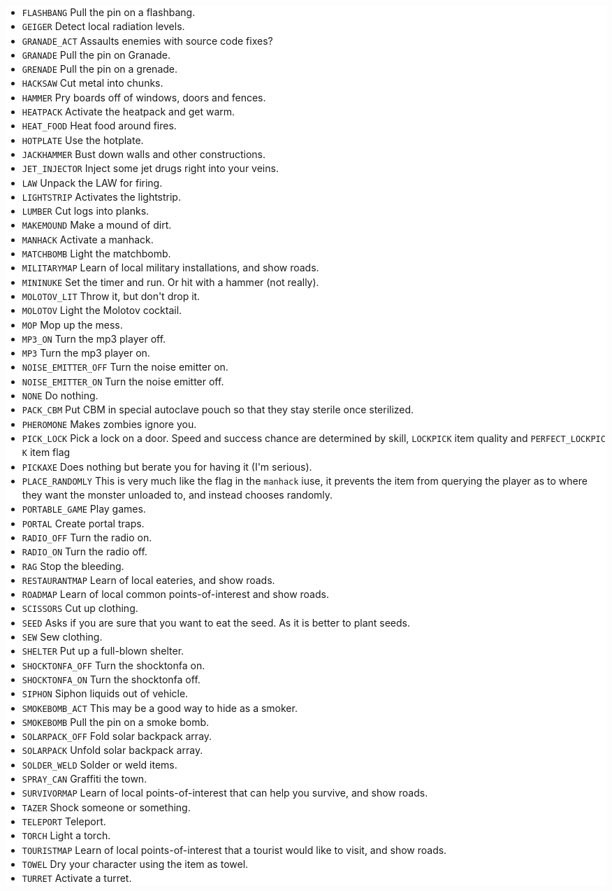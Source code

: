 - ```FLASHBANG``` Pull the pin on a flashbang.
- ```GEIGER``` Detect local radiation levels.
- ```GRANADE_ACT``` Assaults enemies with source code fixes?
- ```GRANADE``` Pull the pin on Granade.
- ```GRENADE``` Pull the pin on a grenade.
- ```HACKSAW``` Cut metal into chunks.
- ```HAMMER``` Pry boards off of windows, doors and fences.
- ```HEATPACK``` Activate the heatpack and get warm.
- ```HEAT_FOOD``` Heat food around fires.
- ```HOTPLATE``` Use the hotplate.
- ```JACKHAMMER``` Bust down walls and other constructions.
- ```JET_INJECTOR``` Inject some jet drugs right into your veins.
- ```LAW``` Unpack the LAW for firing.
- ```LIGHTSTRIP``` Activates the lightstrip.
- ```LUMBER``` Cut logs into planks.
- ```MAKEMOUND``` Make a mound of dirt.
- ```MANHACK``` Activate a manhack.
- ```MATCHBOMB``` Light the matchbomb.
- ```MILITARYMAP``` Learn of local military installations, and show roads.
- ```MININUKE``` Set the timer and run. Or hit with a hammer (not really).
- ```MOLOTOV_LIT``` Throw it, but don't drop it.
- ```MOLOTOV``` Light the Molotov cocktail.
- ```MOP``` Mop up the mess.
- ```MP3_ON``` Turn the mp3 player off.
- ```MP3``` Turn the mp3 player on.
- ```NOISE_EMITTER_OFF``` Turn the noise emitter on.
- ```NOISE_EMITTER_ON``` Turn the noise emitter off.
- ```NONE``` Do nothing.
- ```PACK_CBM``` Put CBM in special autoclave pouch so that they stay sterile once sterilized.
- ```PHEROMONE``` Makes zombies ignore you.
- ```PICK_LOCK``` Pick a lock on a door. Speed and success chance are determined by skill, `LOCKPICK` item quality and `PERFECT_LOCKPICK` item flag
- ```PICKAXE``` Does nothing but berate you for having it (I'm serious).
- ```PLACE_RANDOMLY``` This is very much like the flag in the `manhack` iuse, it prevents the item from querying the player as to where they want the monster unloaded to, and instead chooses randomly.
- ```PORTABLE_GAME``` Play games.
- ```PORTAL``` Create portal traps.
- ```RADIO_OFF``` Turn the radio on.
- ```RADIO_ON``` Turn the radio off.
- ```RAG``` Stop the bleeding.
- ```RESTAURANTMAP``` Learn of local eateries, and show roads.
- ```ROADMAP``` Learn of local common points-of-interest and show roads.
- ```SCISSORS``` Cut up clothing.
- ```SEED``` Asks if you are sure that you want to eat the seed. As it is better to plant seeds.
- ```SEW``` Sew clothing.
- ```SHELTER``` Put up a full-blown shelter.
- ```SHOCKTONFA_OFF``` Turn the shocktonfa on.
- ```SHOCKTONFA_ON``` Turn the shocktonfa off.
- ```SIPHON``` Siphon liquids out of vehicle.
- ```SMOKEBOMB_ACT``` This may be a good way to hide as a smoker.
- ```SMOKEBOMB``` Pull the pin on a smoke bomb.
- ```SOLARPACK_OFF``` Fold solar backpack array.
- ```SOLARPACK``` Unfold solar backpack array.
- ```SOLDER_WELD``` Solder or weld items.
- ```SPRAY_CAN``` Graffiti the town.
- ```SURVIVORMAP``` Learn of local points-of-interest that can help you survive, and show roads.
- ```TAZER``` Shock someone or something.
- ```TELEPORT``` Teleport.
- ```TORCH``` Light a torch.
- ```TOURISTMAP``` Learn of local points-of-interest that a tourist would like to visit, and show roads.
- ```TOWEL``` Dry your character using the item as towel.
- ```TURRET``` Activate a turret.